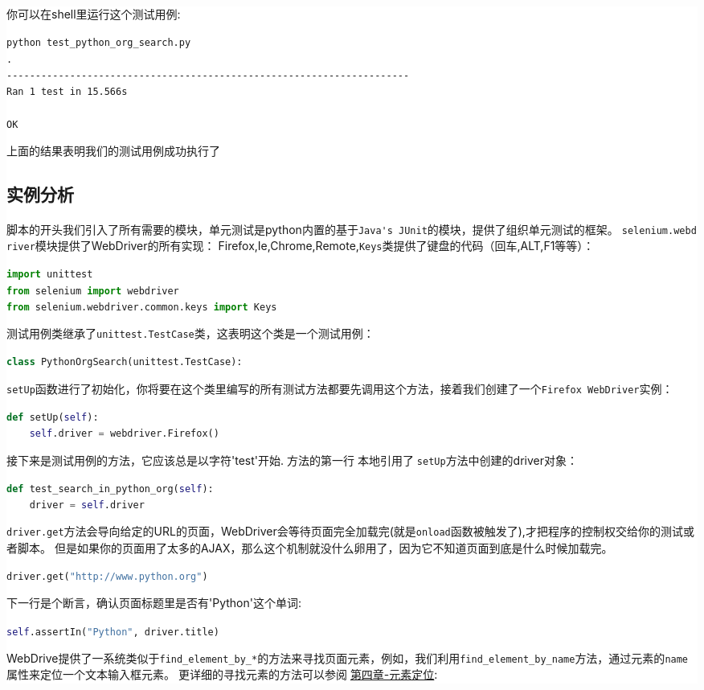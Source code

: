 你可以在shell里运行这个测试用例:

```shell
python test_python_org_search.py
.
----------------------------------------------------------------------
Ran 1 test in 15.566s
 
OK
```

上面的结果表明我们的测试用例成功执行了

## 实例分析

脚本的开头我们引入了所有需要的模块，单元测试是python内置的基于`Java's JUnit`的模块，提供了组织单元测试的框架。 `selenium.webdriver`模块提供了WebDriver的所有实现： Firefox,Ie,Chrome,Remote,`Keys`类提供了键盘的代码（回车,ALT,F1等等）：

```python
import unittest
from selenium import webdriver
from selenium.webdriver.common.keys import Keys
```

测试用例类继承了`unittest.TestCase`类，这表明这个类是一个测试用例：

```python
class PythonOrgSearch(unittest.TestCase):
```

`setUp`函数进行了初始化，你将要在这个类里编写的所有测试方法都要先调用这个方法，接着我们创建了一个`Firefox WebDriver`实例：

```python
def setUp(self):
    self.driver = webdriver.Firefox()
```

接下来是测试用例的方法，它应该总是以字符'test'开始. 方法的第一行 本地引用了 `setUp`方法中创建的driver对象：

```python
def test_search_in_python_org(self):
    driver = self.driver
```

`driver.get`方法会导向给定的URL的页面，WebDriver会等待页面完全加载完(就是`onload`函数被触发了),才把程序的控制权交给你的测试或者脚本。 但是如果你的页面用了太多的AJAX，那么这个机制就没什么卵用了，因为它不知道页面到底是什么时候加载完。

```python
driver.get("http://www.python.org")
```

下一行是个断言，确认页面标题里是否有'Python'这个单词:

```python
self.assertIn("Python", driver.title)
```

WebDrive提供了一系统类似于`find_element_by_*`的方法来寻找页面元素，例如，我们利用`find_element_by_name`方法，通过元素的`name`属性来定位一个文本输入框元素。 更详细的寻找元素的方法可以参阅 [第四章-元素定位](https://python-selenium-zh.readthedocs.io/zh_CN/latest/2.开始/):
